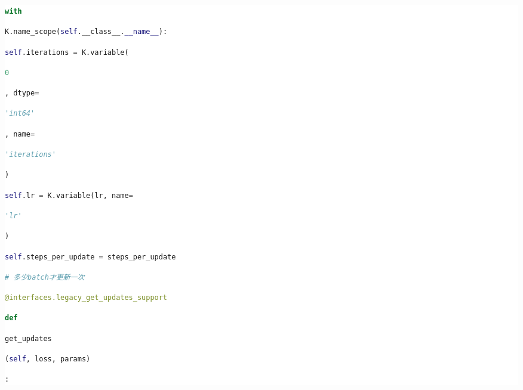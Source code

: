 ```python
with
```
```python
K.name_scope(self.__class__.__name__):
```

```python
self.iterations = K.variable(
```
```python
0
```
```python
, dtype=
```
```python
'int64'
```
```python
, name=
```
```python
'iterations'
```
```python
)
```

```python
self.lr = K.variable(lr, name=
```
```python
'lr'
```
```python
)
```

```python
self.steps_per_update = steps_per_update
```
```python
# 多少batch才更新一次
```

```python
@interfaces.legacy_get_updates_support
```

```python
def
```
```python
get_updates
```
```python
(self, loss, params)
```
```python
:
```
